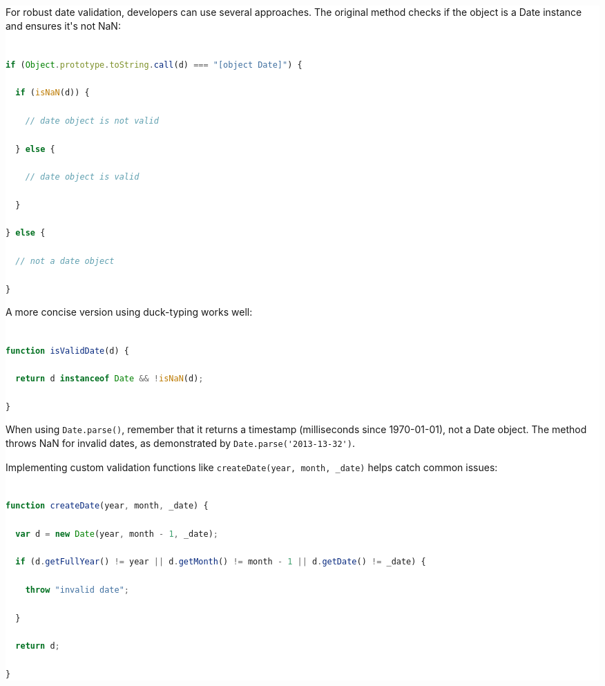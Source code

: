For robust date validation, developers can use several approaches. The original method checks if the object is a Date instance and ensures it's not NaN:

```javascript

if (Object.prototype.toString.call(d) === "[object Date]") {

  if (isNaN(d)) {

    // date object is not valid

  } else {

    // date object is valid

  }

} else {

  // not a date object

}

```

A more concise version using duck-typing works well:

```javascript

function isValidDate(d) {

  return d instanceof Date && !isNaN(d);

}

```

When using `Date.parse()`, remember that it returns a timestamp (milliseconds since 1970-01-01), not a Date object. The method throws NaN for invalid dates, as demonstrated by `Date.parse('2013-13-32')`.

Implementing custom validation functions like `createDate(year, month, _date)` helps catch common issues:

```javascript

function createDate(year, month, _date) {

  var d = new Date(year, month - 1, _date);

  if (d.getFullYear() != year || d.getMonth() != month - 1 || d.getDate() != _date) {

    throw "invalid date";

  }

  return d;

}

```
